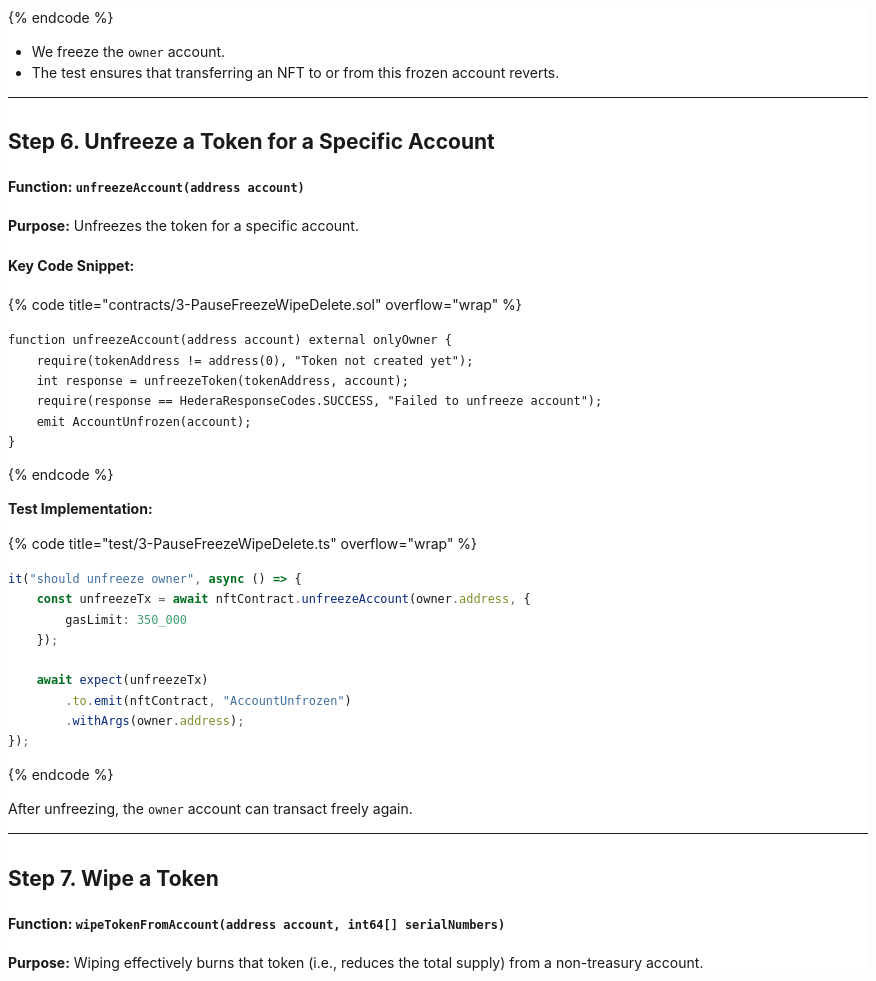 ```typescript
```
{% endcode %}

* We freeze the `owner` account.
* The test ensures that transferring an NFT to or from this frozen account reverts.

***

## Step 6. Unfreeze a Token for a Specific Account

#### **Function:** `unfreezeAccount(address account)`

**Purpose:** Unfreezes the token for a specific account.

#### **Key Code Snippet:**

{% code title="contracts/3-PauseFreezeWipeDelete.sol" overflow="wrap" %}
```solidity
function unfreezeAccount(address account) external onlyOwner {
    require(tokenAddress != address(0), "Token not created yet");
    int response = unfreezeToken(tokenAddress, account);
    require(response == HederaResponseCodes.SUCCESS, "Failed to unfreeze account");
    emit AccountUnfrozen(account);
}
```
{% endcode %}

**Test Implementation:**

{% code title="test/3-PauseFreezeWipeDelete.ts" overflow="wrap" %}
```typescript
it("should unfreeze owner", async () => {
    const unfreezeTx = await nftContract.unfreezeAccount(owner.address, {
        gasLimit: 350_000
    });

    await expect(unfreezeTx)
        .to.emit(nftContract, "AccountUnfrozen")
        .withArgs(owner.address);
});
```
{% endcode %}

After unfreezing, the `owner` account can transact freely again.

***

## Step 7. Wipe a Token

#### **Function:** `wipeTokenFromAccount(address account, int64[] serialNumbers)`

**Purpose:** Wiping effectively burns that token (i.e., reduces the total supply) from a non-treasury account.
